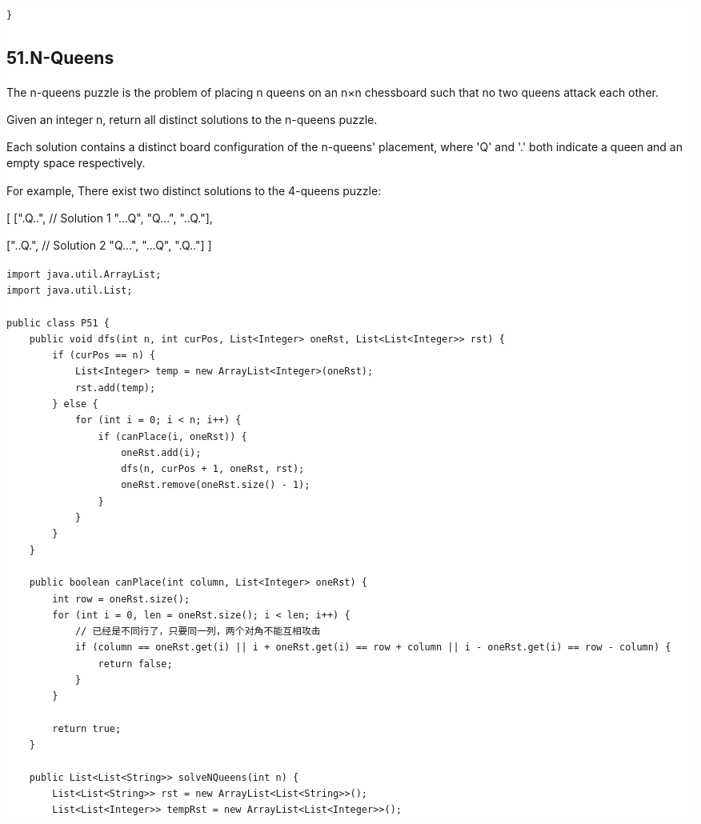 ```
}
```

## 51.N-Queens
The n-queens puzzle is the problem of placing n queens on an n×n chessboard such that no two queens attack each other.



Given an integer n, return all distinct solutions to the n-queens puzzle.

Each solution contains a distinct board configuration of the n-queens' placement, where 'Q' and '.' both indicate a queen and an empty space respectively.

For example,
There exist two distinct solutions to the 4-queens puzzle:

[
 [".Q..",  // Solution 1
  "...Q",
  "Q...",
  "..Q."],

 ["..Q.",  // Solution 2
  "Q...",
  "...Q",
  ".Q.."]
]

```
import java.util.ArrayList;
import java.util.List;

public class P51 {
    public void dfs(int n, int curPos, List<Integer> oneRst, List<List<Integer>> rst) {
        if (curPos == n) {
            List<Integer> temp = new ArrayList<Integer>(oneRst);
            rst.add(temp);
        } else {
            for (int i = 0; i < n; i++) {
                if (canPlace(i, oneRst)) {
                    oneRst.add(i);
                    dfs(n, curPos + 1, oneRst, rst);
                    oneRst.remove(oneRst.size() - 1);
                }
            }
        }
    }

    public boolean canPlace(int column, List<Integer> oneRst) {
        int row = oneRst.size();
        for (int i = 0, len = oneRst.size(); i < len; i++) {
            // 已经是不同行了，只要同一列，两个对角不能互相攻击
            if (column == oneRst.get(i) || i + oneRst.get(i) == row + column || i - oneRst.get(i) == row - column) {
                return false;
            }
        }

        return true;
    }

    public List<List<String>> solveNQueens(int n) {
        List<List<String>> rst = new ArrayList<List<String>>();
        List<List<Integer>> tempRst = new ArrayList<List<Integer>>();

```